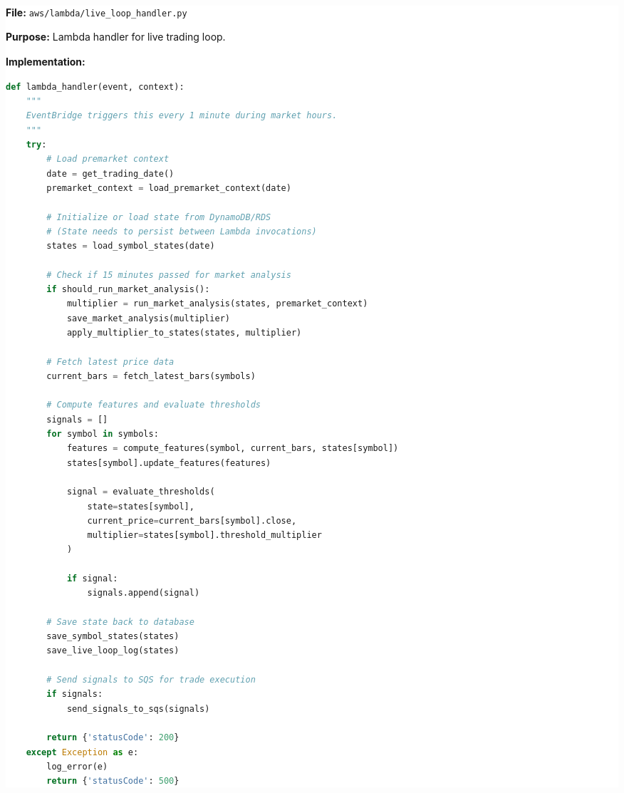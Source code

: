 **File:** `aws/lambda/live_loop_handler.py`

**Purpose:** Lambda handler for live trading loop.

**Implementation:**

```python
def lambda_handler(event, context):
    """
    EventBridge triggers this every 1 minute during market hours.
    """
    try:
        # Load premarket context
        date = get_trading_date()
        premarket_context = load_premarket_context(date)
        
        # Initialize or load state from DynamoDB/RDS
        # (State needs to persist between Lambda invocations)
        states = load_symbol_states(date)
        
        # Check if 15 minutes passed for market analysis
        if should_run_market_analysis():
            multiplier = run_market_analysis(states, premarket_context)
            save_market_analysis(multiplier)
            apply_multiplier_to_states(states, multiplier)
        
        # Fetch latest price data
        current_bars = fetch_latest_bars(symbols)
        
        # Compute features and evaluate thresholds
        signals = []
        for symbol in symbols:
            features = compute_features(symbol, current_bars, states[symbol])
            states[symbol].update_features(features)
            
            signal = evaluate_thresholds(
                state=states[symbol],
                current_price=current_bars[symbol].close,
                multiplier=states[symbol].threshold_multiplier
            )
            
            if signal:
                signals.append(signal)
        
        # Save state back to database
        save_symbol_states(states)
        save_live_loop_log(states)
        
        # Send signals to SQS for trade execution
        if signals:
            send_signals_to_sqs(signals)
        
        return {'statusCode': 200}
    except Exception as e:
        log_error(e)
        return {'statusCode': 500}
```
